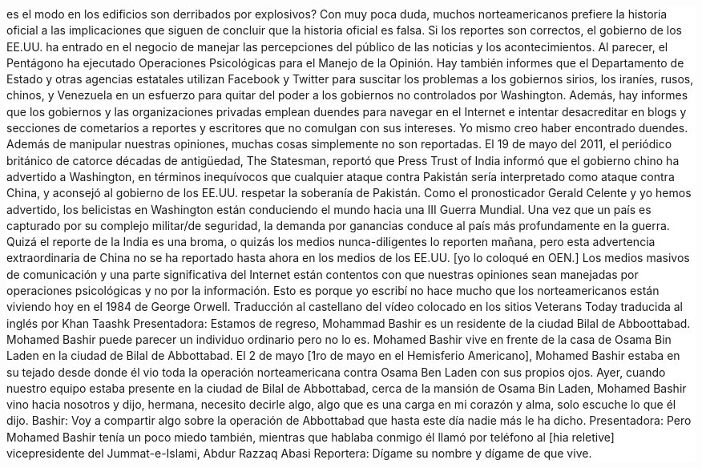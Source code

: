 es el modo en los edificios son derribados por explosivos?
Con muy poca duda, muchos norteamericanos prefiere la historia oficial a las
implicaciones que siguen de concluir que la historia oficial es falsa. Si
los reportes son correctos, el gobierno de los EE.UU. ha entrado en el
negocio de manejar las percepciones del público de las noticias y los
acontecimientos. Al parecer, el Pentágono ha ejecutado Operaciones
Psicológicas para el Manejo de la Opinión.
Hay también informes que el Departamento de Estado y otras
agencias
estatales utilizan Facebook y Twitter para suscitar los problemas a los
gobiernos sirios, los iraníes, rusos, chinos, y Venezuela en un esfuerzo
para quitar del poder a los gobiernos no controlados por Washington.
Además,
hay informes que los gobiernos y las organizaciones privadas emplean
duendes para navegar en el Internet e intentar desacreditar en blogs y
secciones de cometarios a reportes y escritores que no comulgan con sus
intereses. Yo mismo creo haber encontrado duendes.
Además de manipular nuestras opiniones, muchas cosas simplemente no son
reportadas.
El 19 de mayo del 2011, el periódico británico de catorce
décadas de antigüedad,
The Statesman, reportó que Press Trust of India
informó que el gobierno chino ha advertido a Washington,
en términos
inequívocos que cualquier ataque contra Pakistán sería interpretado como
ataque contra China, y aconsejó al gobierno de los EE.UU. respetar la
soberanía de Pakistán.
Como el pronosticador Gerald Celente y yo hemos
advertido, los
belicistas en Washington están conduciendo el mundo hacia una III Guerra Mundial.
Una vez que un país es capturado por su complejo militar/de
seguridad, la demanda por ganancias conduce al país más profundamente en la
guerra.
Quizá el reporte de la India es una broma, o quizás los medios
nunca-diligentes lo reporten mañana, pero esta advertencia extraordinaria de
China no se ha reportado hasta ahora en los medios de los EE.UU. [yo lo
coloqué en OEN.] Los medios masivos de comunicación y una parte
significativa del Internet están contentos con que nuestras opiniones sean
manejadas por operaciones psicológicas y no por la información.
Esto es
porque yo escribí no hace mucho que los norteamericanos están viviendo hoy
en el
1984
de George Orwell.
Traducción al castellano del vídeo colocado en los sitios Veterans Today
traducida al inglés por Khan Taashk
Presentadora: Estamos de regreso, Mohammad Bashir es un residente de la
ciudad Bilal de Abboottabad. Mohamed Bashir puede parecer un individuo
ordinario pero no lo es. Mohamed Bashir vive en frente de la casa de Osama
Bin Laden en la ciudad de Bilal de Abbottabad.
El 2 de mayo [1ro de mayo en el Hemisferio Americano], Mohamed Bashir estaba
en su tejado desde donde él vio toda la operación norteamericana contra
Osama Ben Laden con sus propios ojos.
Ayer, cuando nuestro equipo estaba
presente en la ciudad de Bilal de Abbottabad, cerca de la mansión de Osama
Bin Laden, Mohamed Bashir vino hacia nosotros y dijo, hermana, necesito
decirle algo, algo que es una carga en mi corazón y alma, solo escuche lo
que él dijo.
Bashir: Voy a compartir algo sobre la operación de Abbottabad que hasta este
día nadie más le ha dicho.
Presentadora: Pero Mohamed Bashir tenía un poco miedo también, mientras que
hablaba conmigo él llamó por teléfono al [hia reletive] vicepresidente del
Jummat-e-Islami, Abdur Razzaq Abasi
Reportera: Dígame su nombre y dígame de que vive.